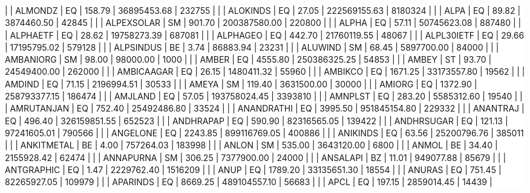 |  | ALMONDZ | EQ | 158.79 | 36895453.68 | 232755 |
|  | ALOKINDS | EQ | 27.05 | 222569155.63 | 8180324 |
|  | ALPA | EQ | 89.82 | 3874460.50 | 42845 |
|  | ALPEXSOLAR | SM | 901.70 | 200387580.00 | 220800 |
|  | ALPHA | EQ | 57.11 | 50745623.08 | 887480 |
|  | ALPHAETF | EQ | 28.62 | 19758273.39 | 687081 |
|  | ALPHAGEO | EQ | 442.70 | 21760119.55 | 48067 |
|  | ALPL30IETF | EQ | 29.66 | 17195795.02 | 579128 |
|  | ALPSINDUS | BE | 3.74 | 86883.94 | 23231 |
|  | ALUWIND | SM | 68.45 | 5897700.00 | 84000 |
|  | AMBANIORG | SM | 98.00 | 98000.00 | 1000 |
|  | AMBER | EQ | 4555.80 | 250386325.25 | 54853 |
|  | AMBEY | ST | 93.70 | 24549400.00 | 262000 |
|  | AMBICAAGAR | EQ | 26.15 | 1480411.32 | 55960 |
|  | AMBIKCO | EQ | 1671.25 | 33173557.80 | 19562 |
|  | AMDIND | EQ | 71.15 | 2196994.51 | 30533 |
|  | AMEYA | SM | 119.40 | 3631500.00 | 30000 |
|  | AMIORG | EQ | 1372.90 | 258793377.15 | 186474 |
|  | AMJLAND | EQ | 57.05 | 193758024.45 | 3393810 |
|  | AMNPLST | EQ | 283.20 | 5585312.60 | 19540 |
|  | AMRUTANJAN | EQ | 752.40 | 25492486.80 | 33524 |
|  | ANANDRATHI | EQ | 3995.50 | 951845154.80 | 229332 |
|  | ANANTRAJ | EQ | 496.40 | 326159851.55 | 652523 |
|  | ANDHRAPAP | EQ | 590.90 | 82316565.05 | 139422 |
|  | ANDHRSUGAR | EQ | 121.13 | 97241605.01 | 790566 |
|  | ANGELONE | EQ | 2243.85 | 899116769.05 | 400886 |
|  | ANIKINDS | EQ | 63.56 | 25200796.76 | 385011 |
|  | ANKITMETAL | BE | 4.00 | 757264.03 | 183998 |
|  | ANLON | SM | 535.00 | 3643120.00 | 6800 |
|  | ANMOL | BE | 34.40 | 2155928.42 | 62474 |
|  | ANNAPURNA | SM | 306.25 | 7377900.00 | 24000 |
|  | ANSALAPI | BZ | 11.01 | 949077.88 | 85679 |
|  | ANTGRAPHIC | EQ | 1.47 | 2229762.40 | 1516209 |
|  | ANUP | EQ | 1789.20 | 33135651.30 | 18554 |
|  | ANURAS | EQ | 751.45 | 82265927.05 | 109979 |
|  | APARINDS | EQ | 8669.25 | 489104557.10 | 56683 |
|  | APCL | EQ | 197.15 | 2859014.45 | 14439 |